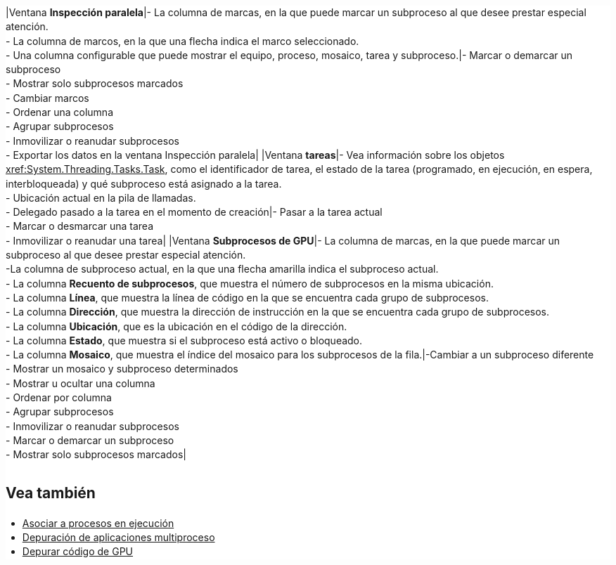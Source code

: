 |Ventana **Inspección paralela**|-   La columna de marcas, en la que puede marcar un subproceso al que desee prestar especial atención.<br />-   La columna de marcos, en la que una flecha indica el marco seleccionado.<br />-   Una columna configurable que puede mostrar el equipo, proceso, mosaico, tarea y subproceso.|-   Marcar o demarcar un subproceso<br />-   Mostrar solo subprocesos marcados<br />-   Cambiar marcos<br />-   Ordenar una columna<br />-   Agrupar subprocesos<br />-   Inmovilizar o reanudar subprocesos<br />-   Exportar los datos en la ventana Inspección paralela|
|Ventana **tareas**|-   Vea información sobre los objetos <xref:System.Threading.Tasks.Task>, como el identificador de tarea, el estado de la tarea (programado, en ejecución, en espera, interbloqueada) y qué subproceso está asignado a la tarea.<br />-   Ubicación actual en la pila de llamadas.<br />-   Delegado pasado a la tarea en el momento de creación|-   Pasar a la tarea actual<br />-   Marcar o desmarcar una tarea<br />-   Inmovilizar o reanudar una tarea|
|Ventana **Subprocesos de GPU**|-   La columna de marcas, en la que puede marcar un subproceso al que desee prestar especial atención.<br />-La columna de subproceso actual, en la que una flecha amarilla indica el subproceso actual.<br />-   La columna **Recuento de subprocesos**, que muestra el número de subprocesos en la misma ubicación.<br />-   La columna **Línea**, que muestra la línea de código en la que se encuentra cada grupo de subprocesos.<br />-   La columna **Dirección**, que muestra la dirección de instrucción en la que se encuentra cada grupo de subprocesos.<br />-   La columna **Ubicación**, que es la ubicación en el código de la dirección.<br />-   La columna **Estado**, que muestra si el subproceso está activo o bloqueado.<br />-   La columna **Mosaico**, que muestra el índice del mosaico para los subprocesos de la fila.|-Cambiar a un subproceso diferente<br />-   Mostrar un mosaico y subproceso determinados<br />-   Mostrar u ocultar una columna<br />-   Ordenar por columna<br />-   Agrupar subprocesos<br />-   Inmovilizar o reanudar subprocesos<br />-   Marcar o demarcar un subproceso<br />-   Mostrar solo subprocesos marcados|

## <a name="see-also"></a>Vea también

- [Asociar a procesos en ejecución](../debugger/attach-to-running-processes-with-the-visual-studio-debugger.md)
- [Depuración de aplicaciones multiproceso](../debugger/debug-multithreaded-applications-in-visual-studio.md)
- [Depurar código de GPU](../debugger/debugging-gpu-code.md)